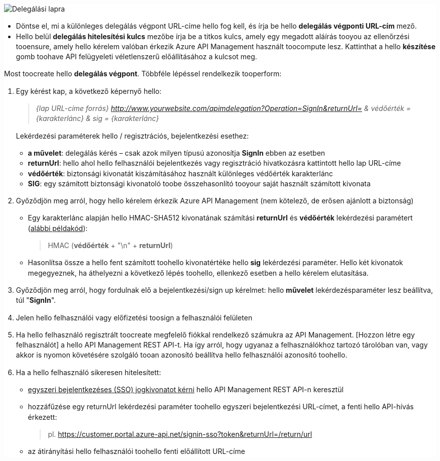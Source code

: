 ![Delegálási lapra][api-management-delegation-signin-up]

* Döntse el, mi a különleges delegálás végpont URL-címe hello fog kell, és írja be hello **delegálás végponti URL-cím** mező. 
* Hello belül **delegálás hitelesítési kulcs** mezőbe írja be a titkos kulcs, amely egy megadott aláírás tooyou az ellenőrzési tooensure, amely hello kérelem valóban érkezik Azure API Management használt toocompute lesz. Kattinthat a hello **készítése** gomb toohave API felügyeleti véletlenszerű előállításához a kulcsot meg.

Most toocreate hello **delegálás végpont**. Többféle lépéssel rendelkezik tooperform:

1. Egy kérést kap, a következő képernyő hello:
   
   > *{lap URL-címe forrás} http://www.yourwebsite.com/apimdelegation?Operation=SignIn&returnUrl= & védőérték = {karakterlánc} & sig = {karakterlánc}*
   > 
   > 
   
    Lekérdezési paraméterek hello / regisztrációs, bejelentkezési esethez:
   
   * **a művelet**: delegálás kérés – csak azok milyen típusú azonosítja **SignIn** ebben az esetben
   * **returnUrl**: hello ahol hello felhasználói bejelentkezés vagy regisztráció hivatkozásra kattintott hello lap URL-címe
   * **védőérték**: biztonsági kivonatát kiszámításához használt különleges védőérték karakterlánc
   * **SIG**: egy számított biztonsági kivonatoló toobe összehasonlító tooyour saját használt számított kivonata
2. Győződjön meg arról, hogy hello kérelem érkezik Azure API Management (nem kötelező, de erősen ajánlott a biztonság)
   
   * Egy karakterlánc alapján hello HMAC-SHA512 kivonatának számítási **returnUrl** és **védőérték** lekérdezési paramétert ([alábbi példakód]):
     
     > HMAC (**védőérték** + "\n" + **returnUrl**)
     > 
     > 
   * Hasonlítsa össze a hello fent számított toohello kivonatértéke hello **sig** lekérdezési paraméter. Hello két kivonatok megegyeznek, ha áthelyezni a következő lépés toohello, ellenkező esetben a hello kérelem elutasítása.
3. Győződjön meg arról, hogy fordulnak elő a bejelentkezési/sign up kérelmet: hello **művelet** lekérdezésparaméter lesz beállítva, túl "**SignIn**".
4. Jelen hello felhasználói vagy előfizetési toosign a felhasználói felületen
5. Ha hello felhasználó regisztrált toocreate megfelelő fiókkal rendelkező számukra az API Management. [Hozzon létre egy felhasználót] a hello API Management REST API-t. Ha így arról, hogy ugyanaz a felhasználókhoz tartozó tárolóban van, vagy akkor is nyomon követésére szolgáló tooan azonosító beállítva hello felhasználói azonosító toohello.
6. Ha a hello felhasználó sikeresen hitelesített:
   
   * [egyszeri bejelentkezéses (SSO) jogkivonatot kérni] hello API Management REST API-n keresztül
   * hozzáfűzése egy returnUrl lekérdezési paraméter toohello egyszeri bejelentkezési URL-címet, a fenti hello API-hívás érkezett:
     
     > pl. https://customer.portal.azure-api.net/signin-sso?token&returnUrl=/return/url 
     > 
     > 
   * az átirányítási hello felhasználói toohello fenti előállított URL-címe


[Delegating developer sign-in and sign-up]: #delegate-signin-up
[Delegating product subscription]: #delegate-product-subscription
[egyszeri bejelentkezéses (SSO) jogkivonatot kérni]: http://go.microsoft.com/fwlink/?LinkId=507409
[felhasználó létrehozása]: http://go.microsoft.com/fwlink/?LinkId=507655#CreateUser
[termék-előfizetéshez tartozó REST API-t hívó hello]: http://go.microsoft.com/fwlink/?LinkId=507655#SSO
[Next steps]: #next-steps
[alábbi példakód]: #delegate-example-code
[api-management-delegation-signin-up]: ./media/api-management-howto-setup-delegation/api-management-delegation-signin-up.png 